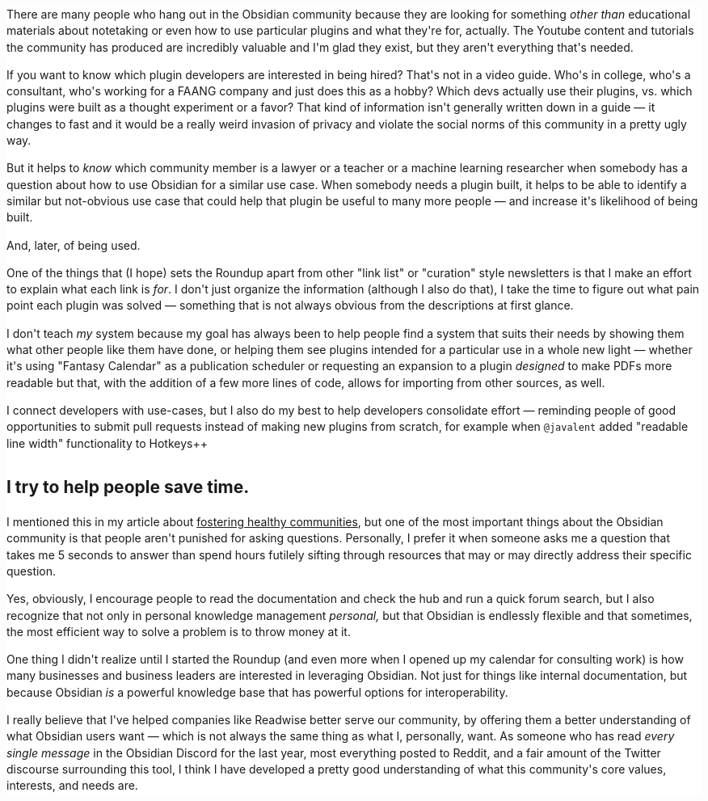 There are many people who hang out in the Obsidian community because they are looking for something _other than_ educational materials about notetaking or even how to use particular plugins and what they're for, actually. The Youtube content and tutorials the community has produced are incredibly valuable and I'm glad they exist, but they aren't everything that's needed. 

If you want to know which plugin developers are interested in being hired? That's not in a video guide. Who's in college, who's a consultant, who's working for a FAANG company and just does this as a hobby? Which devs actually use their plugins, vs. which plugins were built as a thought experiment or a favor? That kind of information isn't generally written down in a guide — it changes to fast and it would be a really weird invasion of privacy and violate the social norms of this community in a pretty ugly way. 

But it helps to _know_ which community member is a lawyer or a teacher or a machine learning researcher when somebody has a question about how to use Obsidian for a similar use case. When somebody needs a plugin built, it helps to be able to identify a similar but not-obvious use case that could help that plugin be useful to many more people — and increase it's likelihood of being built. 

And, later, of being used. 

One of the things that (I hope) sets the Roundup apart from other "link list" or "curation" style newsletters is that I make an effort to explain what each link is _for_. I don't just organize the information (although I also do that), I take the time to figure out what pain point each plugin was solved — something that is not always obvious from the descriptions at first glance. 

I don't teach _my_ system because my goal has always been to help people find a system that suits their needs by showing them what other people like them have done, or helping them see plugins intended for a particular use in a whole new light — whether it's using "Fantasy Calendar" as a publication scheduler or requesting an expansion to a plugin _designed_ to make PDFs more readable but that, with the addition of a few more lines of code, allows for importing from other sources, as well. 

I connect developers with use-cases, but I also do my best to help developers consolidate effort — reminding people of good opportunities to submit pull requests instead of making new plugins from scratch, for example when `@javalent` added "readable line width" functionality to Hotkeys++ 

## I try to help people save time.

I mentioned this in my article about [fostering healthy communities](https://www.obsidianroundup.org/considerations-for-fostering-a-healthy-active-online-community/), but one of the most important things about the Obsidian community is that people aren't punished for asking questions. Personally, I prefer it when someone asks me a question that takes me 5 seconds to answer than spend hours futilely sifting through resources that may or may directly address their specific question. 

Yes, obviously, I encourage people to read the documentation and check the hub and run a quick forum search, but I also recognize that not only in personal knowledge management _personal,_ but that Obsidian is endlessly flexible and that sometimes, the most efficient way to solve a problem is to throw money at it.

One thing I didn't realize until I started the Roundup (and even more when I opened up my calendar for consulting work) is how many businesses and business leaders are interested in leveraging Obsidian. Not just for things like internal documentation, but because Obsidian _is_ a powerful knowledge base that has powerful options for interoperability. 

I really believe that I've helped companies like Readwise better serve our community, by offering them a better understanding of what Obsidian users want — which is not always the same thing as what I, personally, want. As someone who has read _every single message_ in the Obsidian Discord for the last year, most everything posted to Reddit, and a fair amount of the Twitter discourse surrounding this tool, I think I have developed a pretty good understanding of what this community's core values, interests, and needs are.
